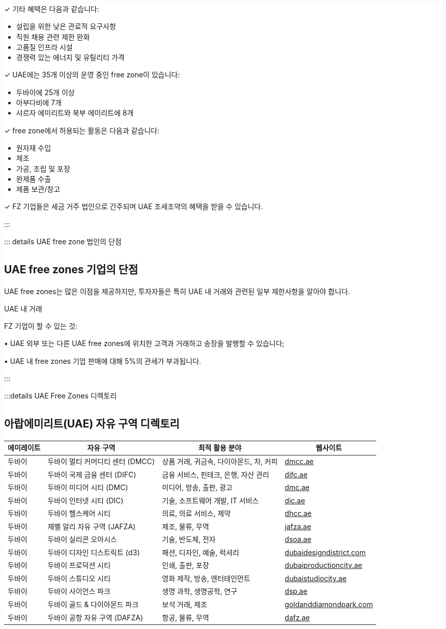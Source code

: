 ✓ 기타 혜택은 다음과 같습니다:

- 설립을 위한 낮은 관료적 요구사항
- 직원 채용 관련 제한 완화
- 고품질 인프라 시설
- 경쟁력 있는 에너지 및 유틸리티 가격

✓ UAE에는 35개 이상의 운영 중인 free zone이 있습니다:

- 두바이에 25개 이상
- 아부다비에 7개
- 샤르자 에미리트와 북부 에미리트에 8개

✓ free zone에서 허용되는 활동은 다음과 같습니다:

- 원자재 수입
- 제조
- 가공, 조립 및 포장
- 완제품 수출
- 제품 보관/창고

✓ FZ 기업들은 세금 거주 법인으로 간주되며 UAE 조세조약의 혜택을 받을 수 있습니다.

:::

::: details UAE free zone 법인의 단점

## UAE free zones 기업의 단점

UAE free zones는 많은 이점을 제공하지만, 투자자들은 특히 UAE 내 거래와 관련된 일부 제한사항을 알아야 합니다.

UAE 내 거래

FZ 기업이 할 수 있는 것:

• UAE 외부 또는 다른 UAE free zones에 위치한 고객과 거래하고 송장을 발행할 수 있습니다;

• UAE 내 free zones 기업 판매에 대해 5%의 관세가 부과됩니다.

:::

:::details UAE Free Zones 디렉토리

## 아랍에미리트(UAE) 자유 구역 디렉토리

| 에미레이트     | 자유 구역                           | 최적 활용 분야                          | 웹사이트                                                     |
| -------------- | ----------------------------------- | --------------------------------------- | ------------------------------------------------------------ |
| 두바이         | 두바이 멀티 커머디티 센터 (DMCC)    | 상품 거래, 귀금속, 다이아몬드, 차, 커피 | [dmcc.ae](http://www.dmcc.ae)                                |
| 두바이         | 두바이 국제 금융 센터 (DIFC)        | 금융 서비스, 핀테크, 은행, 자산 관리    | [difc.ae](https://www.difc.ae)                               |
| 두바이         | 두바이 미디어 시티 (DMC)            | 미디어, 방송, 출판, 광고                | [dmc.ae](http://www.dmc.ae)                                  |
| 두바이         | 두바이 인터넷 시티 (DIC)            | 기술, 소프트웨어 개발, IT 서비스        | [dic.ae](http://www.dic.ae)                                  |
| 두바이         | 두바이 헬스케어 시티                | 의료, 의료 서비스, 제약                 | [dhcc.ae](https://www.dhcc.ae)                               |
| 두바이         | 제벨 알리 자유 구역 (JAFZA)         | 제조, 물류, 무역                        | [jafza.ae](http://www.jafza.ae)                              |
| 두바이         | 두바이 실리콘 오아시스              | 기술, 반도체, 전자                      | [dsoa.ae](http://www.dsoa.ae)                                |
| 두바이         | 두바이 디자인 디스트릭트 (d3)       | 패션, 디자인, 예술, 럭셔리              | [dubaidesigndistrict.com](https://dubaidesigndistrict.com)   |
| 두바이         | 두바이 프로덕션 시티                | 인쇄, 출판, 포장                        | [dubaiproductioncity.ae](https://www.dubaiproductioncity.ae) |
| 두바이         | 두바이 스튜디오 시티                | 영화 제작, 방송, 엔터테인먼트           | [dubaistudiocity.ae](https://www.dubaistudiocity.ae)         |
| 두바이         | 두바이 사이언스 파크                | 생명 과학, 생명공학, 연구               | [dsp.ae](https://www.dsp.ae)                                 |
| 두바이         | 두바이 골드 & 다이아몬드 파크       | 보석 거래, 제조                         | [goldanddiamondpark.com](https://www.goldanddiamondpark.com) |
| 두바이         | 두바이 공항 자유 구역 (DAFZA)       | 항공, 물류, 무역                        | [dafz.ae](http://www.dafz.ae)                                |